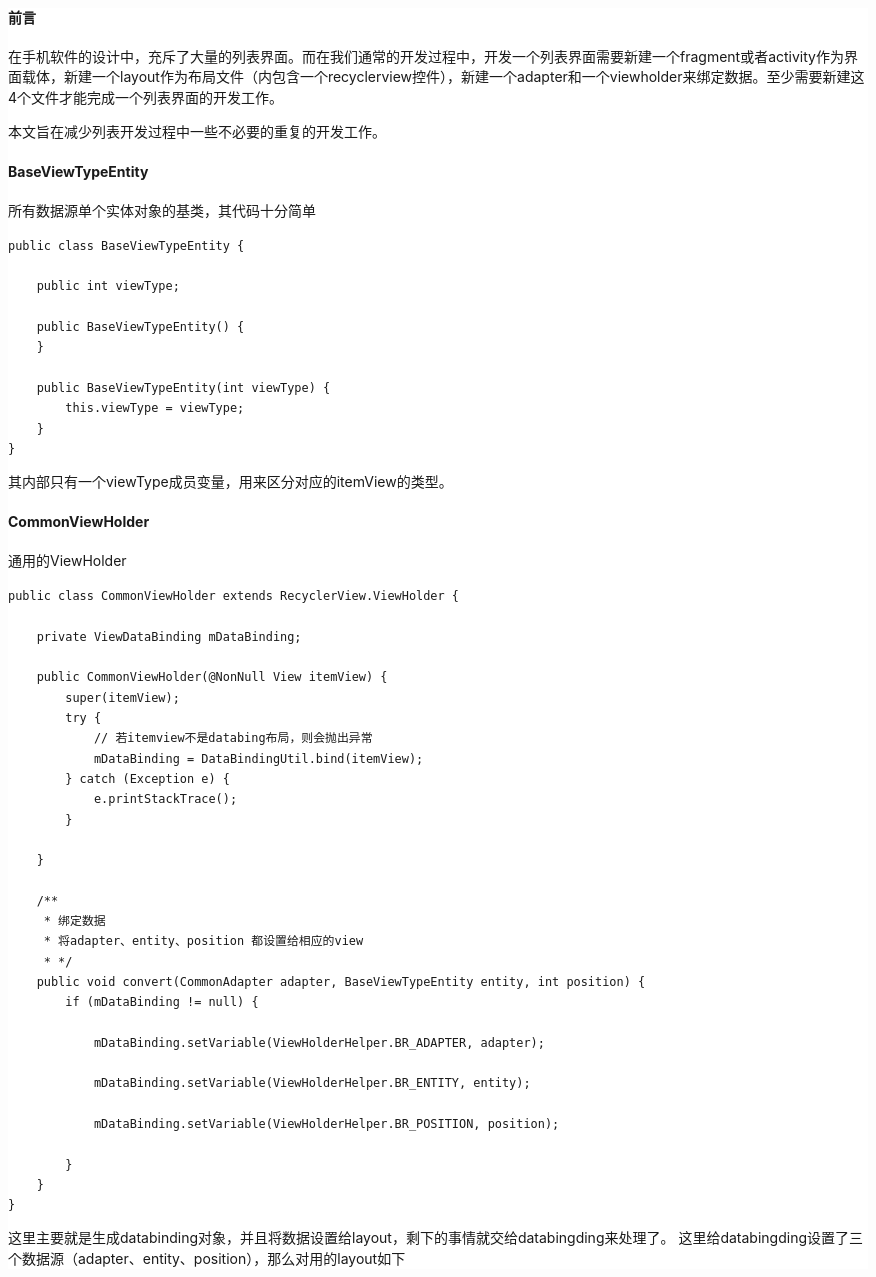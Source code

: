 #### 前言
在手机软件的设计中，充斥了大量的列表界面。而在我们通常的开发过程中，开发一个列表界面需要新建一个fragment或者activity作为界面载体，新建一个layout作为布局文件（内包含一个recyclerview控件），新建一个adapter和一个viewholder来绑定数据。至少需要新建这4个文件才能完成一个列表界面的开发工作。

本文旨在减少列表开发过程中一些不必要的重复的开发工作。

#### BaseViewTypeEntity

所有数据源单个实体对象的基类，其代码十分简单

```
public class BaseViewTypeEntity {

    public int viewType;

    public BaseViewTypeEntity() {
    }

    public BaseViewTypeEntity(int viewType) {
        this.viewType = viewType;
    }
}
```
其内部只有一个viewType成员变量，用来区分对应的itemView的类型。

#### CommonViewHolder

通用的ViewHolder

```
public class CommonViewHolder extends RecyclerView.ViewHolder {

    private ViewDataBinding mDataBinding;

    public CommonViewHolder(@NonNull View itemView) {
        super(itemView);
        try {
            // 若itemview不是databing布局，则会抛出异常
            mDataBinding = DataBindingUtil.bind(itemView);
        } catch (Exception e) {
            e.printStackTrace();
        }

    }

    /**
     * 绑定数据
     * 将adapter、entity、position 都设置给相应的view
     * */
    public void convert(CommonAdapter adapter, BaseViewTypeEntity entity, int position) {
        if (mDataBinding != null) {

            mDataBinding.setVariable(ViewHolderHelper.BR_ADAPTER, adapter);

            mDataBinding.setVariable(ViewHolderHelper.BR_ENTITY, entity);

            mDataBinding.setVariable(ViewHolderHelper.BR_POSITION, position);

        }
    }
}
```
这里主要就是生成databinding对象，并且将数据设置给layout，剩下的事情就交给databingding来处理了。
这里给databingding设置了三个数据源（adapter、entity、position），那么对用的layout如下
